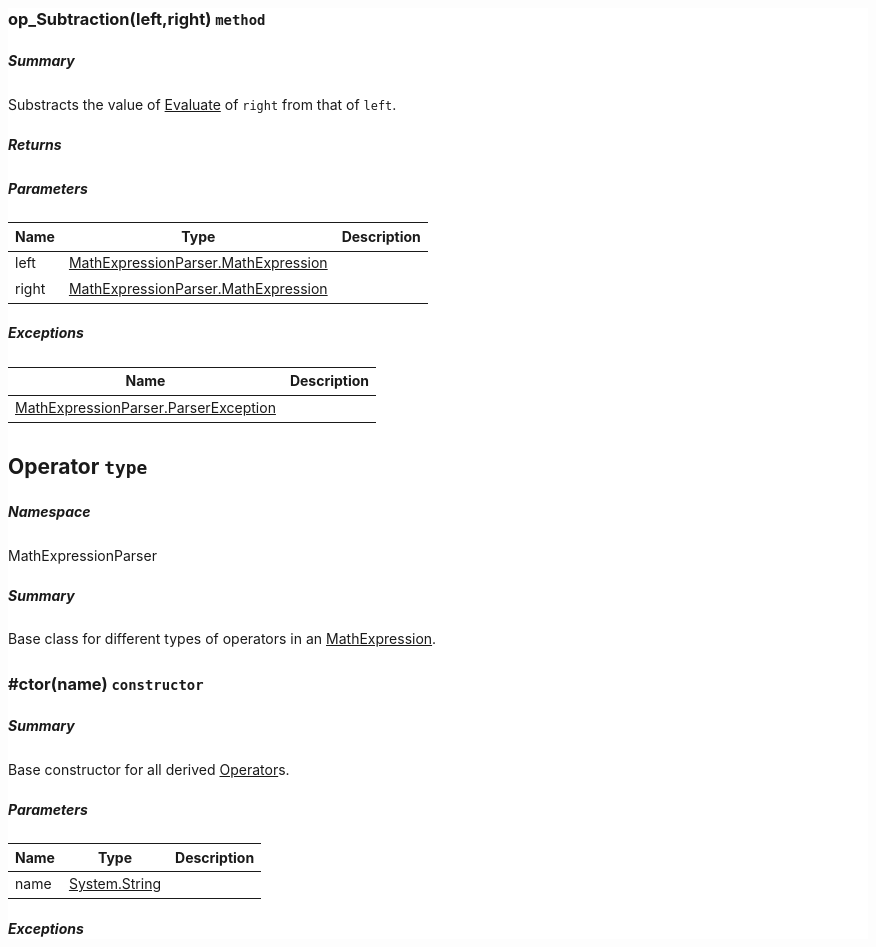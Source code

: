 <a name='M-MathExpressionParser-MathExpression-op_Subtraction-MathExpressionParser-MathExpression,MathExpressionParser-MathExpression-'></a>
### op_Subtraction(left,right) `method`

##### Summary

Substracts the value of [Evaluate](#M-MathExpressionParser-MathExpression-Evaluate 'MathExpressionParser.MathExpression.Evaluate') of `right` from that of `left`.

##### Returns



##### Parameters

| Name | Type | Description |
| ---- | ---- | ----------- |
| left | [MathExpressionParser.MathExpression](#T-MathExpressionParser-MathExpression 'MathExpressionParser.MathExpression') |  |
| right | [MathExpressionParser.MathExpression](#T-MathExpressionParser-MathExpression 'MathExpressionParser.MathExpression') |  |

##### Exceptions

| Name | Description |
| ---- | ----------- |
| [MathExpressionParser.ParserException](#T-MathExpressionParser-ParserException 'MathExpressionParser.ParserException') |  |

<a name='T-MathExpressionParser-Operator'></a>
## Operator `type`

##### Namespace

MathExpressionParser

##### Summary

Base class for different types of operators in an [MathExpression](#T-MathExpressionParser-MathExpression 'MathExpressionParser.MathExpression').

<a name='M-MathExpressionParser-Operator-#ctor-System-String-'></a>
### #ctor(name) `constructor`

##### Summary

Base constructor for all derived [Operator](#T-MathExpressionParser-Operator 'MathExpressionParser.Operator')s.

##### Parameters

| Name | Type | Description |
| ---- | ---- | ----------- |
| name | [System.String](http://msdn.microsoft.com/query/dev14.query?appId=Dev14IDEF1&l=EN-US&k=k:System.String 'System.String') |  |

##### Exceptions
